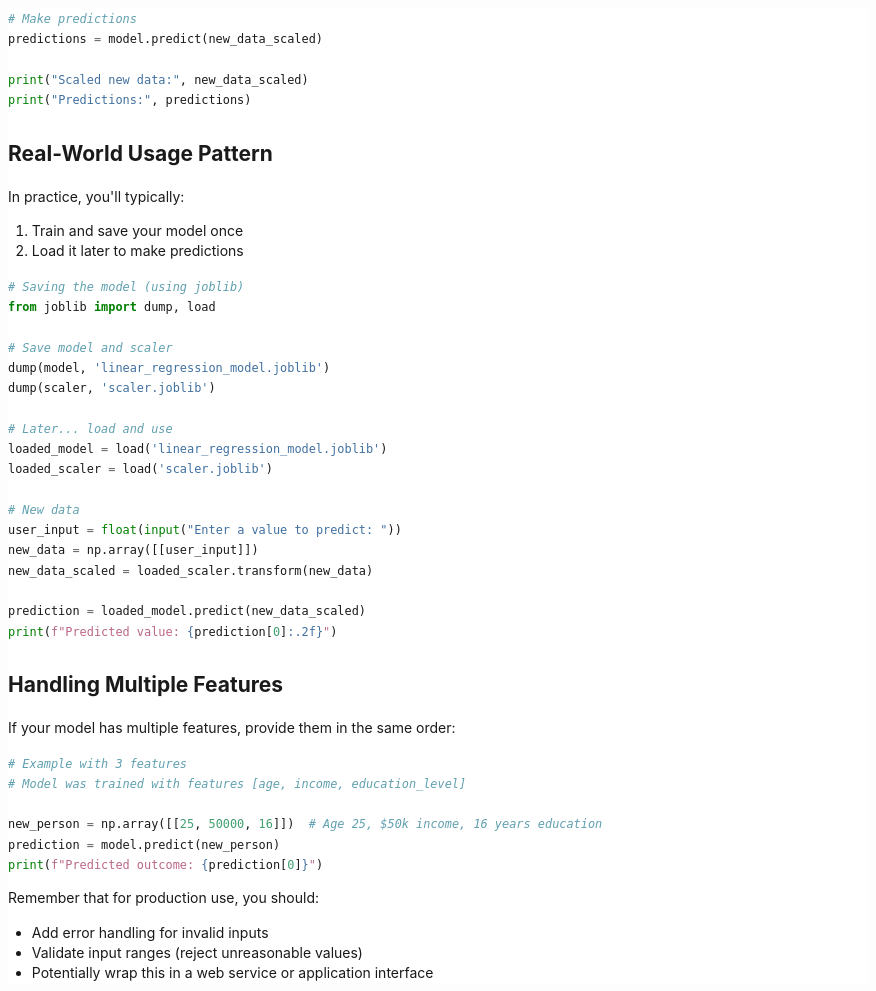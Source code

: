 ```python
# Make predictions
predictions = model.predict(new_data_scaled)

print("Scaled new data:", new_data_scaled)
print("Predictions:", predictions)
```

## Real-World Usage Pattern

In practice, you'll typically:

1. Train and save your model once
2. Load it later to make predictions

```python
# Saving the model (using joblib)
from joblib import dump, load

# Save model and scaler
dump(model, 'linear_regression_model.joblib')
dump(scaler, 'scaler.joblib')

# Later... load and use
loaded_model = load('linear_regression_model.joblib')
loaded_scaler = load('scaler.joblib')

# New data
user_input = float(input("Enter a value to predict: "))
new_data = np.array([[user_input]])
new_data_scaled = loaded_scaler.transform(new_data)

prediction = loaded_model.predict(new_data_scaled)
print(f"Predicted value: {prediction[0]:.2f}")
```

## Handling Multiple Features

If your model has multiple features, provide them in the same order:

```python
# Example with 3 features
# Model was trained with features [age, income, education_level]

new_person = np.array([[25, 50000, 16]])  # Age 25, $50k income, 16 years education
prediction = model.predict(new_person)
print(f"Predicted outcome: {prediction[0]}")
```

Remember that for production use, you should:
- Add error handling for invalid inputs
- Validate input ranges (reject unreasonable values)
- Potentially wrap this in a web service or application interface
